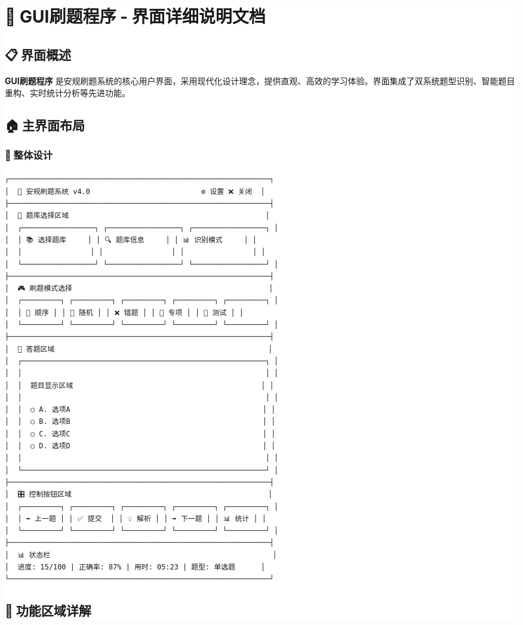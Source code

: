 # 🎨 GUI刷题程序 - 界面详细说明文档

## 📋 界面概述

**GUI刷题程序** 是安规刷题系统的核心用户界面，采用现代化设计理念，提供直观、高效的学习体验。界面集成了双系统题型识别、智能题目重构、实时统计分析等先进功能。

## 🏠 主界面布局

### 📱 整体设计

```
┌─────────────────────────────────────────────────────────────┐
│  🎯 安规刷题系统 v4.0                          ⚙️ 设置 ❌ 关闭  │
├─────────────────────────────────────────────────────────────┤
│  📁 题库选择区域                                              │
│  ┌─────────────────┐ ┌─────────────────┐ ┌─────────────────┐ │
│  │ 📚 选择题库     │ │ 🔍 题库信息     │ │ 📊 识别模式     │ │
│  │                │ │                │ │                │ │
│  └─────────────────┘ └─────────────────┘ └─────────────────┘ │
├─────────────────────────────────────────────────────────────┤
│  🎮 刷题模式选择                                              │
│  ┌─────────┐ ┌─────────┐ ┌─────────┐ ┌─────────┐ ┌─────────┐ │
│  │ 📖 顺序 │ │ 🎲 随机 │ │ ❌ 错题 │ │ 🎯 专项 │ │ 📝 测试 │ │
│  └─────────┘ └─────────┘ └─────────┘ └─────────┘ └─────────┘ │
├─────────────────────────────────────────────────────────────┤
│  📝 答题区域                                                  │
│  ┌─────────────────────────────────────────────────────────┐ │
│  │                                                         │ │
│  │  题目显示区域                                            │ │
│  │                                                         │ │
│  │  ○ A. 选项A                                             │ │
│  │  ○ B. 选项B                                             │ │
│  │  ○ C. 选项C                                             │ │
│  │  ○ D. 选项D                                             │ │
│  │                                                         │ │
│  └─────────────────────────────────────────────────────────┘ │
├─────────────────────────────────────────────────────────────┤
│  🎛️ 控制按钮区域                                              │
│  ┌─────────┐ ┌─────────┐ ┌─────────┐ ┌─────────┐ ┌─────────┐ │
│  │ ⬅️ 上一题 │ │ ✅ 提交  │ │ 💡 解析 │ │ ➡️ 下一题 │ │ 📊 统计 │ │
│  └─────────┘ └─────────┘ └─────────┘ └─────────┘ └─────────┘ │
├─────────────────────────────────────────────────────────────┤
│  📊 状态栏                                                    │
│  进度: 15/100 | 正确率: 87% | 用时: 05:23 | 题型: 单选题      │
└─────────────────────────────────────────────────────────────┘
```

## 🔧 功能区域详解
